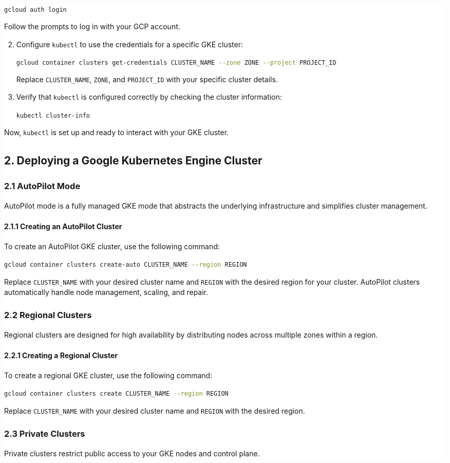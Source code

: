    ```bash
   gcloud auth login
   ```

   Follow the prompts to log in with your GCP account.

2. Configure `kubectl` to use the credentials for a specific GKE cluster:

   ```bash
   gcloud container clusters get-credentials CLUSTER_NAME --zone ZONE --project PROJECT_ID
   ```

   Replace `CLUSTER_NAME`, `ZONE`, and `PROJECT_ID` with your specific cluster details.

3. Verify that `kubectl` is configured correctly by checking the cluster information:

   ```bash
   kubectl cluster-info
   ```

Now, `kubectl` is set up and ready to interact with your GKE cluster.

## 2. Deploying a Google Kubernetes Engine Cluster

### 2.1 AutoPilot Mode

AutoPilot mode is a fully managed GKE mode that abstracts the underlying infrastructure and simplifies cluster management.

#### 2.1.1 Creating an AutoPilot Cluster

To create an AutoPilot GKE cluster, use the following command:

```bash
gcloud container clusters create-auto CLUSTER_NAME --region REGION
```

Replace `CLUSTER_NAME` with your desired cluster name and `REGION` with the desired region for your cluster. AutoPilot clusters automatically handle node management, scaling, and repair.

### 2.2 Regional Clusters

Regional clusters are designed for high availability by distributing nodes across multiple zones within a region.

#### 2.2.1 Creating a Regional Cluster

To create a regional GKE cluster, use the following command:

```bash
gcloud container clusters create CLUSTER_NAME --region REGION
```

Replace `CLUSTER_NAME` with your desired cluster name and `REGION` with the desired region.

### 2.3 Private Clusters

Private clusters restrict public access to your GKE nodes and control plane.
